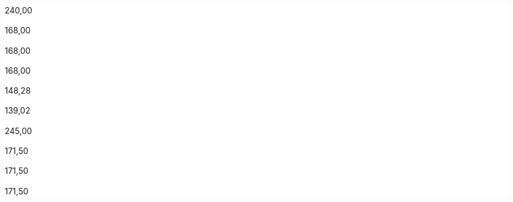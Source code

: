 </tr>

<tr>

<td style="border-right: 0.5pt solid ; " align="center">

240,00

</td>

<td style="border-right: 0.5pt solid ; " align="center">

168,00

</td>

<td style="border-right: 0.5pt solid ; " align="center">

168,00

</td>

<td style="border-right: 0.5pt solid ; " align="center">

168,00

</td>

<td style="border-right: 0.5pt solid ; " align="center">

148,28

</td>

<td style align="center">

139,02

</td>

</tr>

<tr>

<td style="border-right: 0.5pt solid ; " align="center">

245,00

</td>

<td style="border-right: 0.5pt solid ; " align="center">

171,50

</td>

<td style="border-right: 0.5pt solid ; " align="center">

171,50

</td>

<td style="border-right: 0.5pt solid ; " align="center">

171,50
